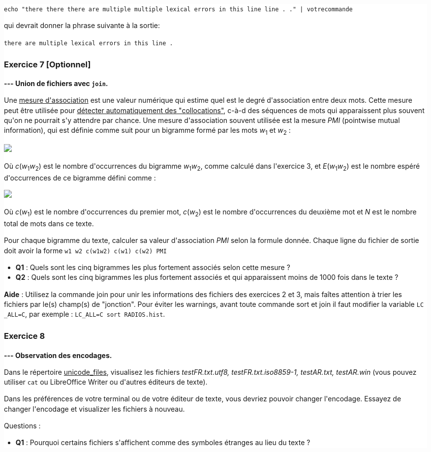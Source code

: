   ```
  echo "there there there are multiple multiple lexical errors in this line line . ." | votrecommande
  ```
  qui devrait donner la phrase suivante à la sortie:
  ```
  there are multiple lexical errors in this line .
  ```

### Exercice 7 [Optionnel]

**--- Union de fichiers avec `join`.**

Une [mesure d'association](http://collocations.de/AM/index.html) est une valeur numérique qui estime quel est le degré d'association entre deux mots. Cette mesure peut être utilisée pour [détecter automatiquement des "collocations"](https://en.wikipedia.org/wiki/Pointwise_mutual_information#Applications), c-à-d des séquences de mots qui apparaissent plus souvent qu'on ne pourrait s'y attendre par chance. Une mesure d'association souvent utilisée est la mesure $PMI$ (pointwise mutual information), qui est définie comme suit pour un bigramme formé par les mots $w_1$ et $w_2$ :

![](assets/README-10ebb235.png)

Où $c(w_1w_2)$ est le nombre d'occurrences du bigramme $w_1w_2$, comme calculé dans l'exercice 3, et $E(w_1w_2)$ est le nombre espéré d'occurrences de ce bigramme défini comme :

![](assets/README-ea62ed9c.png)


Où $c(w_1)$ est le nombre d'occurrences du premier mot, $c(w_2)$ est le nombre d'occurrences du deuxième mot et $N$ est le nombre total de mots dans ce texte.

Pour chaque bigramme du texte, calculer sa valeur d'association *PMI* selon la formule donnée. Chaque ligne du fichier de sortie doit avoir la forme `w1 w2 c(w1w2) c(w1) c(w2) PMI`

- **Q1** : Quels sont les cinq bigrammes les plus fortement associés selon cette mesure ?
- **Q2** : Quels sont les cinq bigrammes les plus fortement associés et qui apparaissent moins de 1000 fois dans le texte ?

**Aide** : Utilisez la commande join pour unir les informations des fichiers des exercices 2 et 3, mais faîtes attention à trier les fichiers par le(s) champ(s) de "jonction". Pour éviter les warnings, avant toute commande sort et join il faut modifier la variable `LC_ALL=C`, par exemple : `LC_ALL=C sort RADIOS.hist`.

### Exercice 8
**--- Observation des encodages.**

Dans le répertoire [unicode_files](./unicode_files/), visualisez les fichiers _testFR.txt.utf8, testFR.txt.iso8859-1, testAR.txt, testAR.win_  (vous pouvez utiliser `cat` ou LibreOffice Writer ou d'autres éditeurs de texte).

Dans les préférences de votre terminal ou de votre éditeur de texte, vous devriez pouvoir changer l'encodage. Essayez de changer l'encodage et visualizer les fichiers à nouveau.

Questions :

- **Q1** : Pourquoi certains fichiers s'affichent comme des symboles étranges au lieu du texte ?
